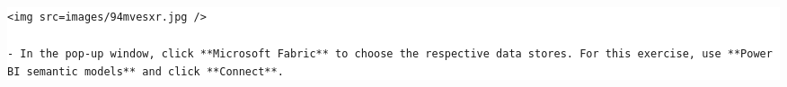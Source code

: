    <img src=images/94mvesxr.jpg />

    - In the pop-up window, click **Microsoft Fabric** to choose the respective data stores. For this exercise, use **Power BI semantic models** and click **Connect**.
